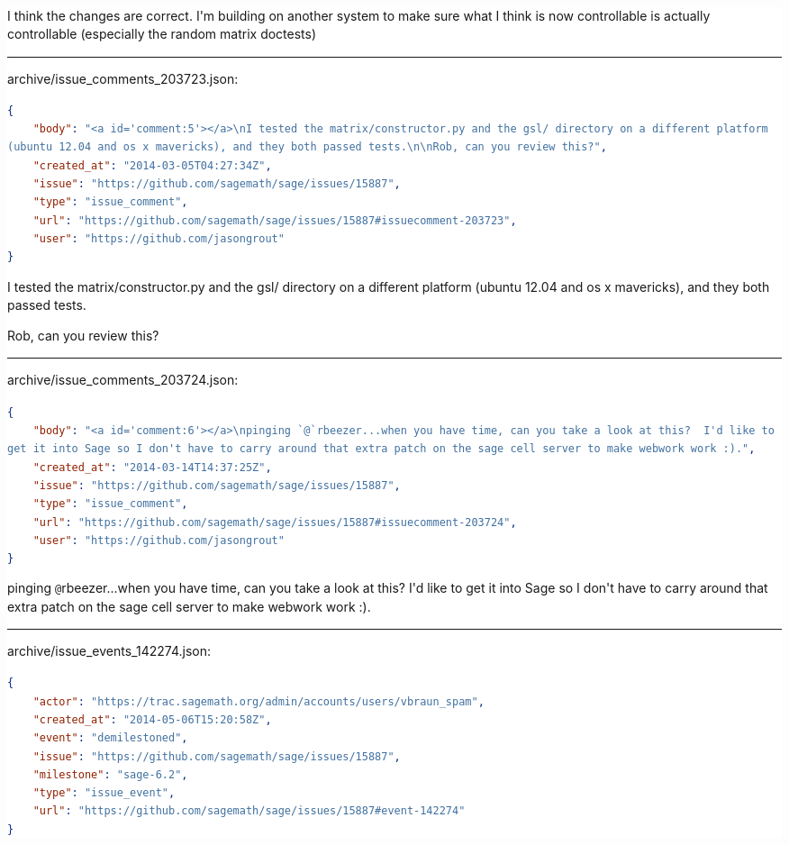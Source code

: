<a id='comment:4'></a>
I think the changes are correct.  I'm building on another system to make sure what I think is now controllable is actually controllable (especially the random matrix doctests)



---

archive/issue_comments_203723.json:
```json
{
    "body": "<a id='comment:5'></a>\nI tested the matrix/constructor.py and the gsl/ directory on a different platform (ubuntu 12.04 and os x mavericks), and they both passed tests.\n\nRob, can you review this?",
    "created_at": "2014-03-05T04:27:34Z",
    "issue": "https://github.com/sagemath/sage/issues/15887",
    "type": "issue_comment",
    "url": "https://github.com/sagemath/sage/issues/15887#issuecomment-203723",
    "user": "https://github.com/jasongrout"
}
```

<a id='comment:5'></a>
I tested the matrix/constructor.py and the gsl/ directory on a different platform (ubuntu 12.04 and os x mavericks), and they both passed tests.

Rob, can you review this?



---

archive/issue_comments_203724.json:
```json
{
    "body": "<a id='comment:6'></a>\npinging `@`rbeezer...when you have time, can you take a look at this?  I'd like to get it into Sage so I don't have to carry around that extra patch on the sage cell server to make webwork work :).",
    "created_at": "2014-03-14T14:37:25Z",
    "issue": "https://github.com/sagemath/sage/issues/15887",
    "type": "issue_comment",
    "url": "https://github.com/sagemath/sage/issues/15887#issuecomment-203724",
    "user": "https://github.com/jasongrout"
}
```

<a id='comment:6'></a>
pinging `@`rbeezer...when you have time, can you take a look at this?  I'd like to get it into Sage so I don't have to carry around that extra patch on the sage cell server to make webwork work :).



---

archive/issue_events_142274.json:
```json
{
    "actor": "https://trac.sagemath.org/admin/accounts/users/vbraun_spam",
    "created_at": "2014-05-06T15:20:58Z",
    "event": "demilestoned",
    "issue": "https://github.com/sagemath/sage/issues/15887",
    "milestone": "sage-6.2",
    "type": "issue_event",
    "url": "https://github.com/sagemath/sage/issues/15887#event-142274"
}
```

